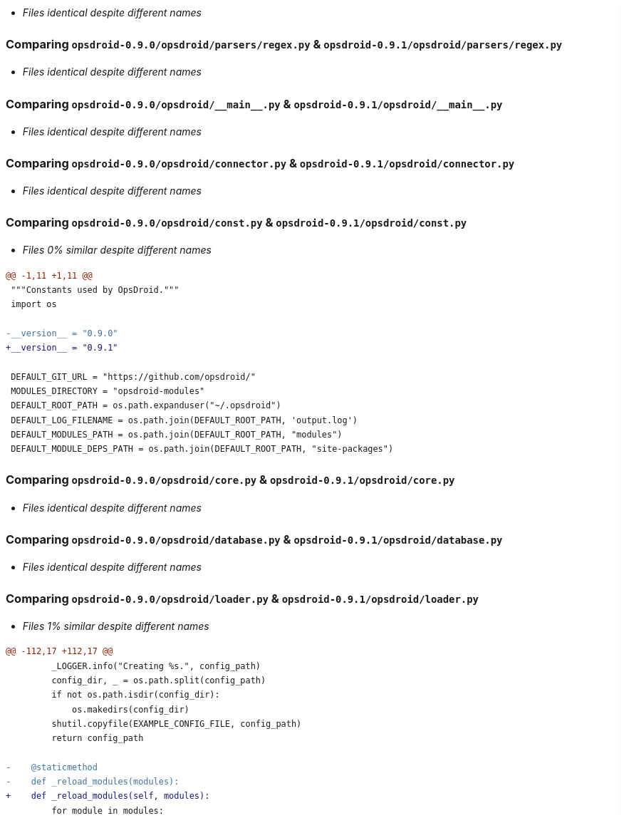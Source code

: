  * *Files identical despite different names*

### Comparing `opsdroid-0.9.0/opsdroid/parsers/regex.py` & `opsdroid-0.9.1/opsdroid/parsers/regex.py`

 * *Files identical despite different names*

### Comparing `opsdroid-0.9.0/opsdroid/__main__.py` & `opsdroid-0.9.1/opsdroid/__main__.py`

 * *Files identical despite different names*

### Comparing `opsdroid-0.9.0/opsdroid/connector.py` & `opsdroid-0.9.1/opsdroid/connector.py`

 * *Files identical despite different names*

### Comparing `opsdroid-0.9.0/opsdroid/const.py` & `opsdroid-0.9.1/opsdroid/const.py`

 * *Files 0% similar despite different names*

```diff
@@ -1,11 +1,11 @@
 """Constants used by OpsDroid."""
 import os
 
-__version__ = "0.9.0"
+__version__ = "0.9.1"
 
 DEFAULT_GIT_URL = "https://github.com/opsdroid/"
 MODULES_DIRECTORY = "opsdroid-modules"
 DEFAULT_ROOT_PATH = os.path.expanduser("~/.opsdroid")
 DEFAULT_LOG_FILENAME = os.path.join(DEFAULT_ROOT_PATH, 'output.log')
 DEFAULT_MODULES_PATH = os.path.join(DEFAULT_ROOT_PATH, "modules")
 DEFAULT_MODULE_DEPS_PATH = os.path.join(DEFAULT_ROOT_PATH, "site-packages")
```

### Comparing `opsdroid-0.9.0/opsdroid/core.py` & `opsdroid-0.9.1/opsdroid/core.py`

 * *Files identical despite different names*

### Comparing `opsdroid-0.9.0/opsdroid/database.py` & `opsdroid-0.9.1/opsdroid/database.py`

 * *Files identical despite different names*

### Comparing `opsdroid-0.9.0/opsdroid/loader.py` & `opsdroid-0.9.1/opsdroid/loader.py`

 * *Files 1% similar despite different names*

```diff
@@ -112,17 +112,17 @@
         _LOGGER.info("Creating %s.", config_path)
         config_dir, _ = os.path.split(config_path)
         if not os.path.isdir(config_dir):
             os.makedirs(config_dir)
         shutil.copyfile(EXAMPLE_CONFIG_FILE, config_path)
         return config_path
 
-    @staticmethod
-    def _reload_modules(modules):
+    def _reload_modules(self, modules):
         for module in modules:
```